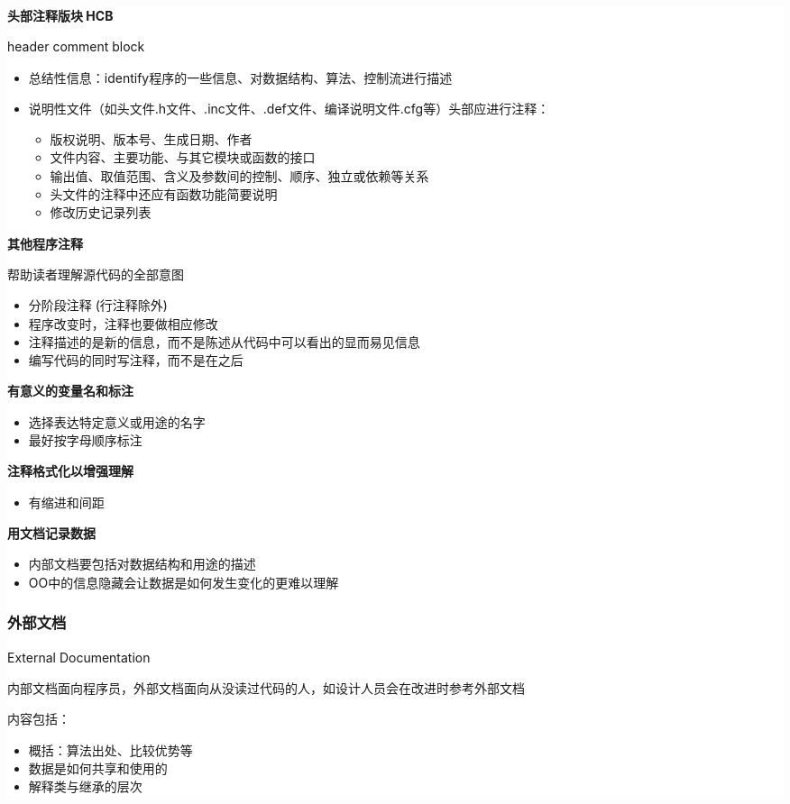 **头部注释版块 HCB**

header comment block

- 总结性信息：identify程序的一些信息、对数据结构、算法、控制流进行描述

- 说明性文件（如头文件.h文件、.inc文件、.def文件、编译说明文件.cfg等）头部应进行注释：
	- 版权说明、版本号、生成日期、作者
	- 文件内容、主要功能、与其它模块或函数的接口
	- 输出值、取值范围、含义及参数间的控制、顺序、独立或依赖等关系
	- 头文件的注释中还应有函数功能简要说明
	- 修改历史记录列表

**其他程序注释**

帮助读者理解源代码的全部意图

- 分阶段注释 (行注释除外)
- 程序改变时，注释也要做相应修改
- 注释描述的是新的信息，而不是陈述从代码中可以看出的显而易见信息
- 编写代码的同时写注释，而不是在之后

**有意义的变量名和标注**

- 选择表达特定意义或用途的名字
- 最好按字母顺序标注

**注释格式化以增强理解**

- 有缩进和间距

**用文档记录数据**

- 内部文档要包括对数据结构和用途的描述
- OO中的信息隐藏会让数据是如何发生变化的更难以理解

### 外部文档

External Documentation

内部文档面向程序员，外部文档面向从没读过代码的人，如设计人员会在改进时参考外部文档

内容包括：

- 概括：算法出处、比较优势等
- 数据是如何共享和使用的
- 解释类与继承的层次

